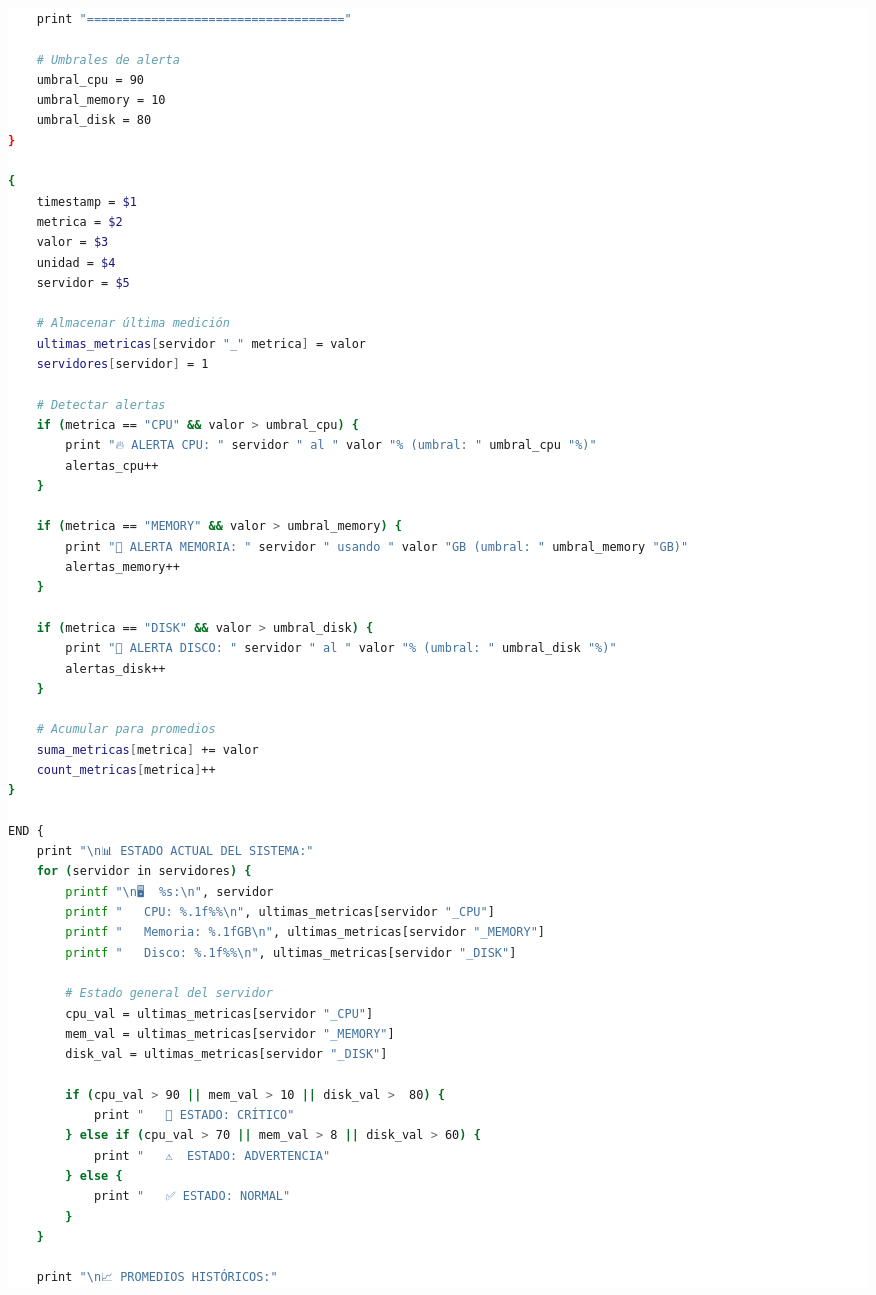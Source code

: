 ```bash
    print "===================================="

    # Umbrales de alerta
    umbral_cpu = 90
    umbral_memory = 10
    umbral_disk = 80
}

{
    timestamp = $1
    metrica = $2
    valor = $3
    unidad = $4
    servidor = $5

    # Almacenar última medición
    ultimas_metricas[servidor "_" metrica] = valor
    servidores[servidor] = 1

    # Detectar alertas
    if (metrica == "CPU" && valor > umbral_cpu) {
        print "🔥 ALERTA CPU: " servidor " al " valor "% (umbral: " umbral_cpu "%)"
        alertas_cpu++
    }

    if (metrica == "MEMORY" && valor > umbral_memory) {
        print "🧠 ALERTA MEMORIA: " servidor " usando " valor "GB (umbral: " umbral_memory "GB)"
        alertas_memory++
    }

    if (metrica == "DISK" && valor > umbral_disk) {
        print "💾 ALERTA DISCO: " servidor " al " valor "% (umbral: " umbral_disk "%)"
        alertas_disk++
    }

    # Acumular para promedios
    suma_metricas[metrica] += valor
    count_metricas[metrica]++
}

END {
    print "\n📊 ESTADO ACTUAL DEL SISTEMA:"
    for (servidor in servidores) {
        printf "\n🖥️  %s:\n", servidor
        printf "   CPU: %.1f%%\n", ultimas_metricas[servidor "_CPU"]
        printf "   Memoria: %.1fGB\n", ultimas_metricas[servidor "_MEMORY"]
        printf "   Disco: %.1f%%\n", ultimas_metricas[servidor "_DISK"]

        # Estado general del servidor
        cpu_val = ultimas_metricas[servidor "_CPU"]
        mem_val = ultimas_metricas[servidor "_MEMORY"]
        disk_val = ultimas_metricas[servidor "_DISK"]

        if (cpu_val > 90 || mem_val > 10 || disk_val >  80) {
            print "   🚨 ESTADO: CRÍTICO"
        } else if (cpu_val > 70 || mem_val > 8 || disk_val > 60) {
            print "   ⚠️  ESTADO: ADVERTENCIA"
        } else {
            print "   ✅ ESTADO: NORMAL"
        }
    }

    print "\n📈 PROMEDIOS HISTÓRICOS:"
```